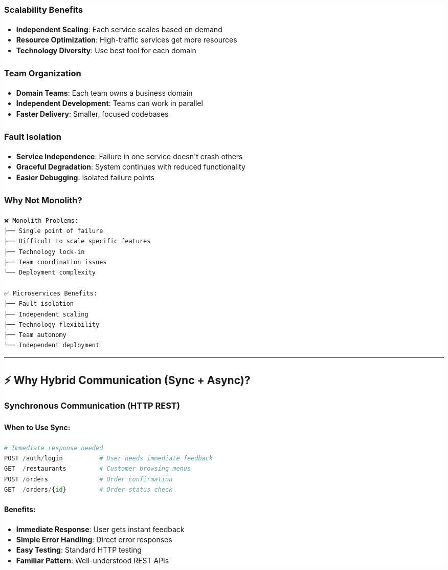 ### **Scalability Benefits**
- **Independent Scaling**: Each service scales based on demand
- **Resource Optimization**: High-traffic services get more resources
- **Technology Diversity**: Use best tool for each domain

### **Team Organization**
- **Domain Teams**: Each team owns a business domain
- **Independent Development**: Teams can work in parallel
- **Faster Delivery**: Smaller, focused codebases

### **Fault Isolation**
- **Service Independence**: Failure in one service doesn't crash others
- **Graceful Degradation**: System continues with reduced functionality
- **Easier Debugging**: Isolated failure points

### **Why Not Monolith?**
```
❌ Monolith Problems:
├── Single point of failure
├── Difficult to scale specific features
├── Technology lock-in
├── Team coordination issues
└── Deployment complexity

✅ Microservices Benefits:
├── Fault isolation
├── Independent scaling
├── Technology flexibility
├── Team autonomy
└── Independent deployment
```

---

## ⚡ **Why Hybrid Communication (Sync + Async)?**

### **Synchronous Communication (HTTP REST)**

#### **When to Use Sync:**
```python
# Immediate response needed
POST /auth/login          # User needs immediate feedback
GET  /restaurants         # Customer browsing menus
POST /orders              # Order confirmation
GET  /orders/{id}         # Order status check
```

#### **Benefits:**
- **Immediate Response**: User gets instant feedback
- **Simple Error Handling**: Direct error responses
- **Easy Testing**: Standard HTTP testing
- **Familiar Pattern**: Well-understood REST APIs
